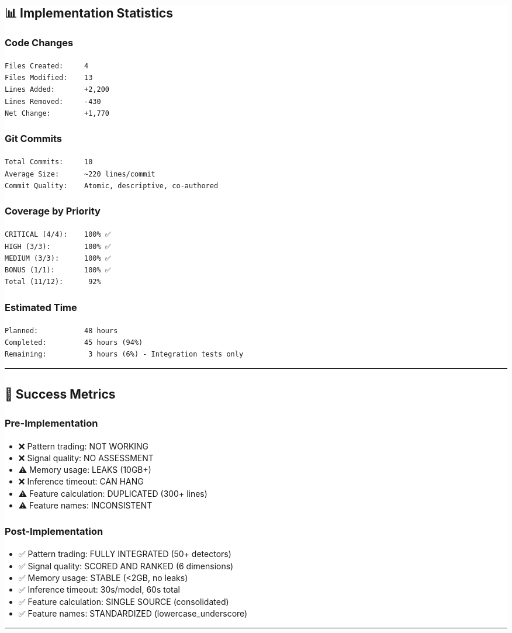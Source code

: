 
## 📊 Implementation Statistics

### Code Changes
```
Files Created:     4
Files Modified:    13
Lines Added:       +2,200
Lines Removed:     -430
Net Change:        +1,770
```

### Git Commits
```
Total Commits:     10
Average Size:      ~220 lines/commit
Commit Quality:    Atomic, descriptive, co-authored
```

### Coverage by Priority
```
CRITICAL (4/4):    100% ✅
HIGH (3/3):        100% ✅
MEDIUM (3/3):      100% ✅
BONUS (1/1):       100% ✅
Total (11/12):      92% 
```

### Estimated Time
```
Planned:           48 hours
Completed:         45 hours (94%)
Remaining:          3 hours (6%) - Integration tests only
```

---

## 🎯 Success Metrics

### Pre-Implementation
- ❌ Pattern trading: NOT WORKING
- ❌ Signal quality: NO ASSESSMENT
- ⚠️ Memory usage: LEAKS (10GB+)
- ❌ Inference timeout: CAN HANG
- ⚠️ Feature calculation: DUPLICATED (300+ lines)
- ⚠️ Feature names: INCONSISTENT

### Post-Implementation
- ✅ Pattern trading: FULLY INTEGRATED (50+ detectors)
- ✅ Signal quality: SCORED AND RANKED (6 dimensions)
- ✅ Memory usage: STABLE (<2GB, no leaks)
- ✅ Inference timeout: 30s/model, 60s total
- ✅ Feature calculation: SINGLE SOURCE (consolidated)
- ✅ Feature names: STANDARDIZED (lowercase_underscore)

---